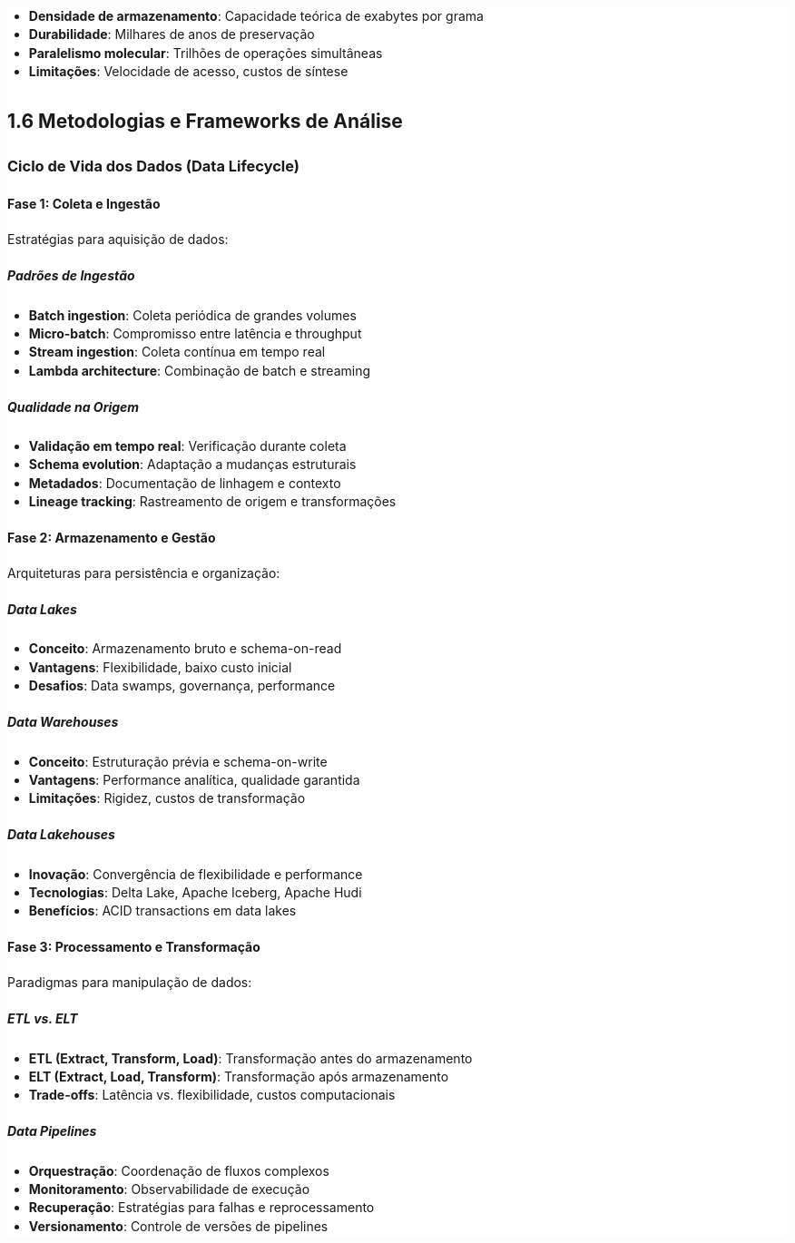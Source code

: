 - **Densidade de armazenamento**: Capacidade teórica de exabytes por grama
- **Durabilidade**: Milhares de anos de preservação
- **Paralelismo molecular**: Trilhões de operações simultâneas
- **Limitações**: Velocidade de acesso, custos de síntese

## 1.6 Metodologias e Frameworks de Análise

### Ciclo de Vida dos Dados (Data Lifecycle)

#### Fase 1: Coleta e Ingestão
Estratégias para aquisição de dados:

##### Padrões de Ingestão
- **Batch ingestion**: Coleta periódica de grandes volumes
- **Micro-batch**: Compromisso entre latência e throughput
- **Stream ingestion**: Coleta contínua em tempo real
- **Lambda architecture**: Combinação de batch e streaming

##### Qualidade na Origem
- **Validação em tempo real**: Verificação durante coleta
- **Schema evolution**: Adaptação a mudanças estruturais
- **Metadados**: Documentação de linhagem e contexto
- **Lineage tracking**: Rastreamento de origem e transformações

#### Fase 2: Armazenamento e Gestão
Arquiteturas para persistência e organização:

##### Data Lakes
- **Conceito**: Armazenamento bruto e schema-on-read
- **Vantagens**: Flexibilidade, baixo custo inicial
- **Desafios**: Data swamps, governança, performance

##### Data Warehouses
- **Conceito**: Estruturação prévia e schema-on-write
- **Vantagens**: Performance analítica, qualidade garantida
- **Limitações**: Rigidez, custos de transformação

##### Data Lakehouses
- **Inovação**: Convergência de flexibilidade e performance
- **Tecnologias**: Delta Lake, Apache Iceberg, Apache Hudi
- **Benefícios**: ACID transactions em data lakes

#### Fase 3: Processamento e Transformação
Paradigmas para manipulação de dados:

##### ETL vs. ELT
- **ETL (Extract, Transform, Load)**: Transformação antes do armazenamento
- **ELT (Extract, Load, Transform)**: Transformação após armazenamento
- **Trade-offs**: Latência vs. flexibilidade, custos computacionais

##### Data Pipelines
- **Orquestração**: Coordenação de fluxos complexos
- **Monitoramento**: Observabilidade de execução
- **Recuperação**: Estratégias para falhas e reprocessamento
- **Versionamento**: Controle de versões de pipelines
